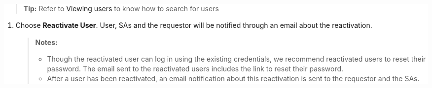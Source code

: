    > **Tip:** Refer to [Viewing users](#view-users) to know how to search for users  

1. Choose **Reactivate User**. User, SAs and the requestor will be notified through an email about the reactivation.  

   >**Notes:**
   >- Though the reactivated user can log in using the existing credentials, we recommend reactivated users to reset their password. The email sent to the reactivated users includes the link to reset their password.  
   >- After a user has been reactivated, an email notification about this reactivation is sent to the requestor and the SAs.



